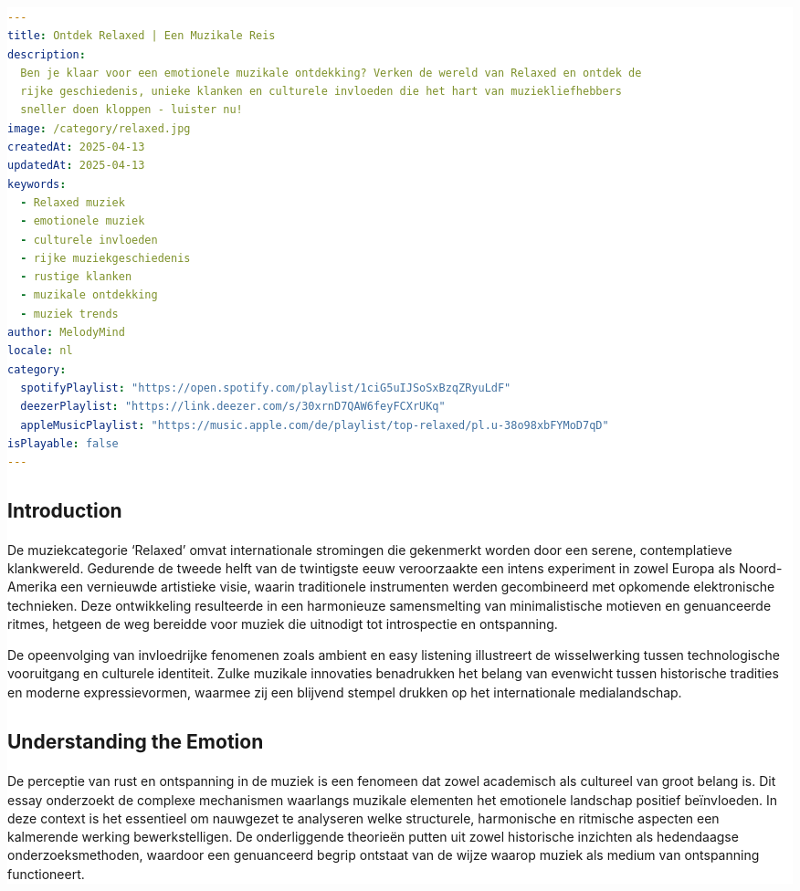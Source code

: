 ```yaml
---
title: Ontdek Relaxed | Een Muzikale Reis
description:
  Ben je klaar voor een emotionele muzikale ontdekking? Verken de wereld van Relaxed en ontdek de
  rijke geschiedenis, unieke klanken en culturele invloeden die het hart van muziekliefhebbers
  sneller doen kloppen - luister nu!
image: /category/relaxed.jpg
createdAt: 2025-04-13
updatedAt: 2025-04-13
keywords:
  - Relaxed muziek
  - emotionele muziek
  - culturele invloeden
  - rijke muziekgeschiedenis
  - rustige klanken
  - muzikale ontdekking
  - muziek trends
author: MelodyMind
locale: nl
category:
  spotifyPlaylist: "https://open.spotify.com/playlist/1ciG5uIJSoSxBzqZRyuLdF"
  deezerPlaylist: "https://link.deezer.com/s/30xrnD7QAW6feyFCXrUKq"
  appleMusicPlaylist: "https://music.apple.com/de/playlist/top-relaxed/pl.u-38o98xbFYMoD7qD"
isPlayable: false
---
```


## Introduction

De muziekcategorie ‘Relaxed’ omvat internationale stromingen die gekenmerkt worden door een serene,
contemplatieve klankwereld. Gedurende de tweede helft van de twintigste eeuw veroorzaakte een intens
experiment in zowel Europa als Noord-Amerika een vernieuwde artistieke visie, waarin traditionele
instrumenten werden gecombineerd met opkomende elektronische technieken. Deze ontwikkeling
resulteerde in een harmonieuze samensmelting van minimalistische motieven en genuanceerde ritmes,
hetgeen de weg bereidde voor muziek die uitnodigt tot introspectie en ontspanning.

De opeenvolging van invloedrijke fenomenen zoals ambient en easy listening illustreert de
wisselwerking tussen technologische vooruitgang en culturele identiteit. Zulke muzikale innovaties
benadrukken het belang van evenwicht tussen historische tradities en moderne expressievormen,
waarmee zij een blijvend stempel drukken op het internationale medialandschap.

## Understanding the Emotion

De perceptie van rust en ontspanning in de muziek is een fenomeen dat zowel academisch als cultureel
van groot belang is. Dit essay onderzoekt de complexe mechanismen waarlangs muzikale elementen het
emotionele landschap positief beïnvloeden. In deze context is het essentieel om nauwgezet te
analyseren welke structurele, harmonische en ritmische aspecten een kalmerende werking
bewerkstelligen. De onderliggende theorieën putten uit zowel historische inzichten als hedendaagse
onderzoeksmethoden, waardoor een genuanceerd begrip ontstaat van de wijze waarop muziek als medium
van ontspanning functioneert.

